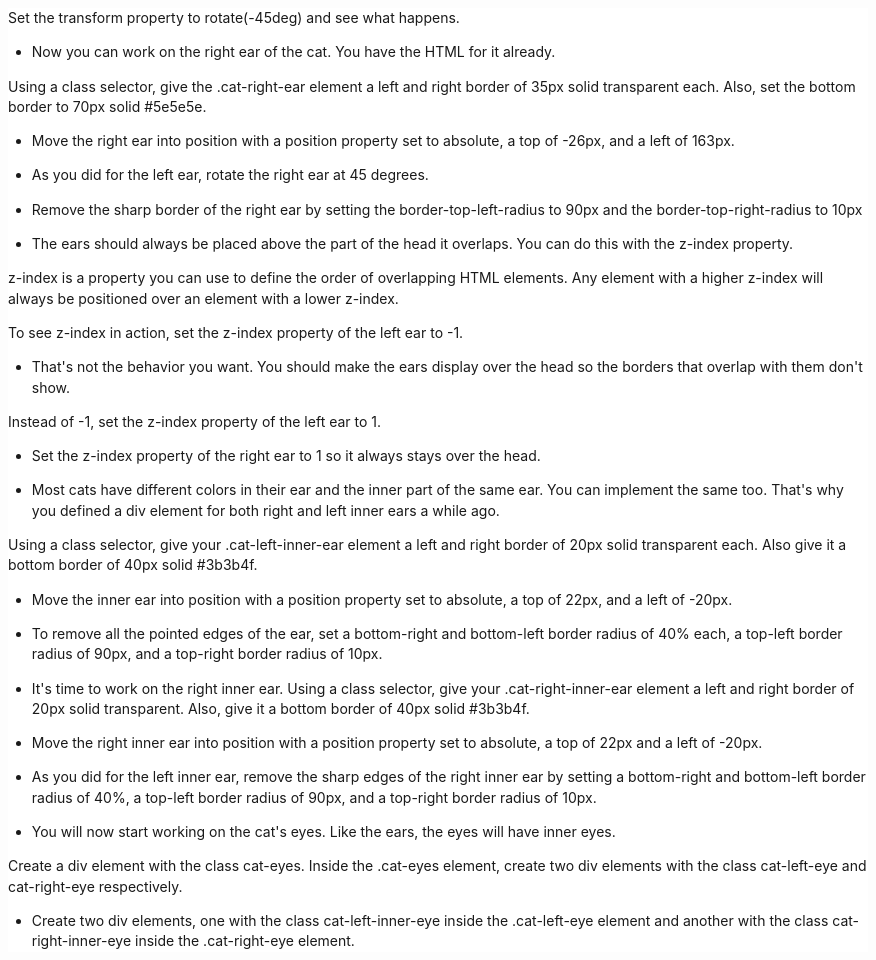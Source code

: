 Set the transform property to rotate(-45deg) and see what happens.

- Now you can work on the right ear of the cat. You have the HTML for it already.

Using a class selector, give the .cat-right-ear element a left and right border of 35px solid transparent each. Also, set the bottom border to 70px solid #5e5e5e.

- Move the right ear into position with a position property set to absolute, a top of -26px, and a left of 163px.

- As you did for the left ear, rotate the right ear at 45 degrees.

- Remove the sharp border of the right ear by setting the border-top-left-radius to 90px and the border-top-right-radius to 10px

- The ears should always be placed above the part of the head it overlaps. You can do this with the z-index property.

z-index is a property you can use to define the order of overlapping HTML elements. Any element with a higher z-index will always be positioned over an element with a lower z-index.

To see z-index in action, set the z-index property of the left ear to -1.

- That's not the behavior you want. You should make the ears display over the head so the borders that overlap with them don't show.

Instead of -1, set the z-index property of the left ear to 1.

- Set the z-index property of the right ear to 1 so it always stays over the head.

- Most cats have different colors in their ear and the inner part of the same ear. You can implement the same too. That's why you defined a div element for both right and left inner ears a while ago.

Using a class selector, give your .cat-left-inner-ear element a left and right border of 20px solid transparent each. Also give it a bottom border of 40px solid #3b3b4f.

- Move the inner ear into position with a position property set to absolute, a top of 22px, and a left of -20px.

- To remove all the pointed edges of the ear, set a bottom-right and bottom-left border radius of 40% each, a top-left border radius of 90px, and a top-right border radius of 10px.

- It's time to work on the right inner ear. Using a class selector, give your .cat-right-inner-ear element a left and right border of 20px solid transparent. Also, give it a bottom border of 40px solid #3b3b4f.

- Move the right inner ear into position with a position property set to absolute, a top of 22px and a left of -20px.

- As you did for the left inner ear, remove the sharp edges of the right inner ear by setting a bottom-right and bottom-left border radius of 40%, a top-left border radius of 90px, and a top-right border radius of 10px.

- You will now start working on the cat's eyes. Like the ears, the eyes will have inner eyes.

Create a div element with the class cat-eyes. Inside the .cat-eyes element, create two div elements with the class cat-left-eye and cat-right-eye respectively.

- Create two div elements, one with the class cat-left-inner-eye inside the .cat-left-eye element and another with the class cat-right-inner-eye inside the .cat-right-eye element.
